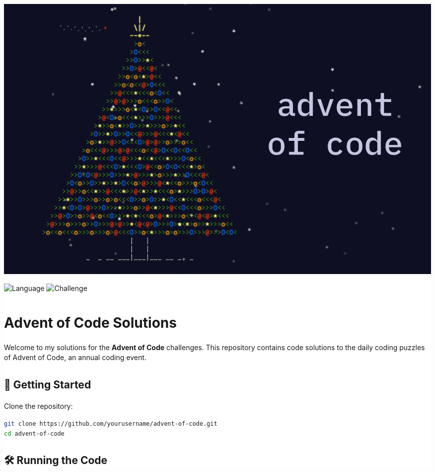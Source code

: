 

<p align="center">
  <img src="./public/advent-code.png" alt="Advent of Code Banner" width="100%" />
</p>

![Language](https://img.shields.io/badge/Language-Javascript-yellow) 
![Challenge](https://img.shields.io/badge/Advent_of_Code-blueviolet)

# Advent of Code Solutions

Welcome to my solutions for the **Advent of Code** challenges. This repository contains code solutions to the daily coding puzzles of Advent of Code, an annual coding event.

## 🚀 Getting Started

Clone the repository:

```bash
git clone https://github.com/yourusername/advent-of-code.git
cd advent-of-code
```

## 🛠️ Running the Code
